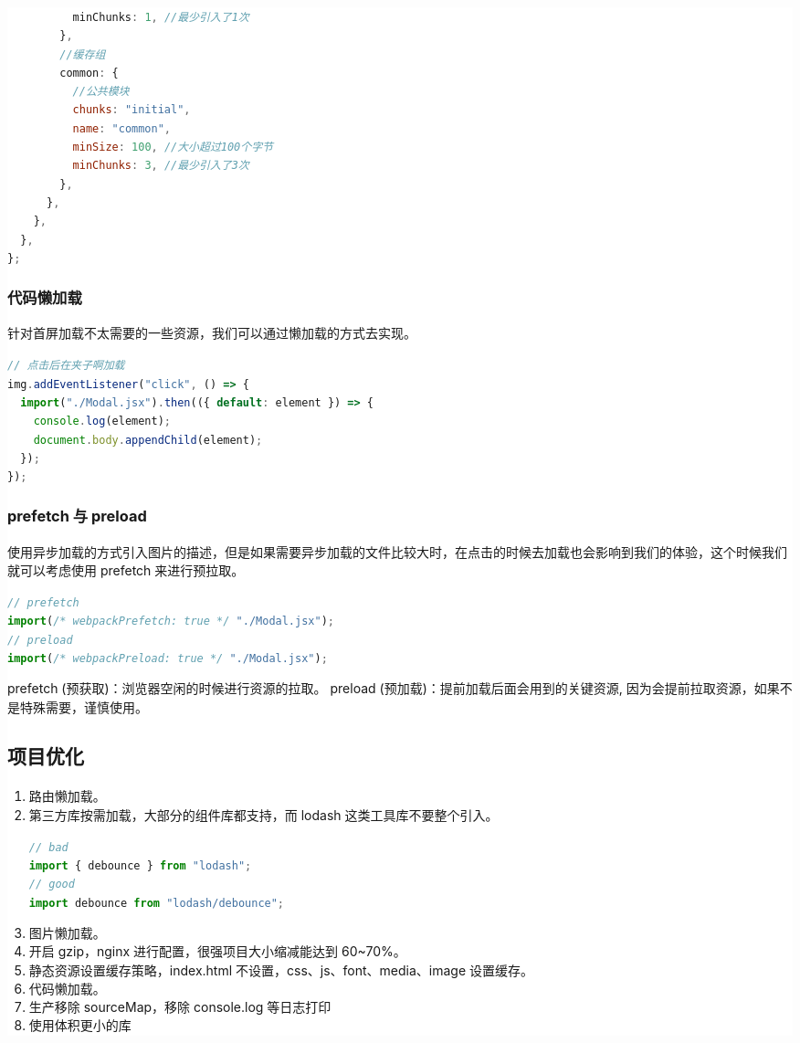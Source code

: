 ```javascript
          minChunks: 1, //最少引入了1次
        },
        //缓存组
        common: {
          //公共模块
          chunks: "initial",
          name: "common",
          minSize: 100, //大小超过100个字节
          minChunks: 3, //最少引入了3次
        },
      },
    },
  },
};
```

### 代码懒加载

针对首屏加载不太需要的一些资源，我们可以通过懒加载的方式去实现。

```javascript
// 点击后在夹子啊加载
img.addEventListener("click", () => {
  import("./Modal.jsx").then(({ default: element }) => {
    console.log(element);
    document.body.appendChild(element);
  });
});
```

### prefetch 与 preload

使用异步加载的方式引入图片的描述，但是如果需要异步加载的文件比较大时，在点击的时候去加载也会影响到我们的体验，这个时候我们就可以考虑使用 prefetch 来进行预拉取。

```javascript
// prefetch
import(/* webpackPrefetch: true */ "./Modal.jsx");
// preload
import(/* webpackPreload: true */ "./Modal.jsx");
```

prefetch (预获取)：浏览器空闲的时候进行资源的拉取。
preload (预加载)：提前加载后面会用到的关键资源, 因为会提前拉取资源，如果不是特殊需要，谨慎使用。

## 项目优化

1. 路由懒加载。
2. 第三方库按需加载，大部分的组件库都支持，而 lodash 这类工具库不要整个引入。
   ```javascript
   // bad
   import { debounce } from "lodash";
   // good
   import debounce from "lodash/debounce";
   ```
3. 图片懒加载。
4. 开启 gzip，nginx 进行配置，很强项目大小缩减能达到 60~70%。
5. 静态资源设置缓存策略，index.html 不设置，css、js、font、media、image 设置缓存。
6. 代码懒加载。
7. 生产移除 sourceMap，移除 console.log 等日志打印
8. 使用体积更小的库
